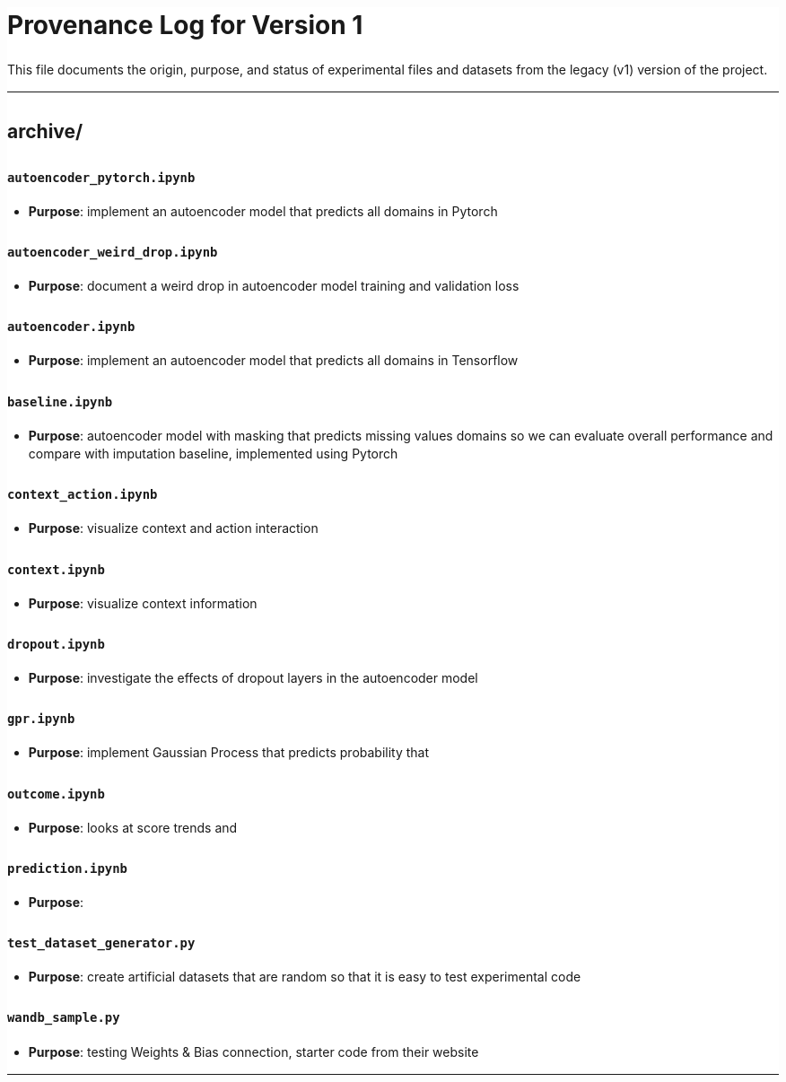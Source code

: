# Provenance Log for Version 1

This file documents the origin, purpose, and status of experimental files and datasets from the legacy (v1) version of the project.

---

## archive/

### `autoencoder_pytorch.ipynb`
- **Purpose**: implement an autoencoder model that predicts all domains in Pytorch

### `autoencoder_weird_drop.ipynb`
- **Purpose**: document a weird drop in autoencoder model training and validation loss

### `autoencoder.ipynb`
- **Purpose**: implement an autoencoder model that predicts all domains in Tensorflow

### `baseline.ipynb`
- **Purpose**: autoencoder model with masking that predicts missing values domains so we can evaluate overall performance and compare with imputation baseline, implemented using Pytorch

### `context_action.ipynb`
- **Purpose**: visualize context and action interaction

### `context.ipynb`
- **Purpose**: visualize context information

### `dropout.ipynb`
- **Purpose**: investigate the effects of dropout layers in the autoencoder model

### `gpr.ipynb`
- **Purpose**: implement Gaussian Process that predicts probability that 

### `outcome.ipynb`
- **Purpose**: looks at score trends and

### `prediction.ipynb`
- **Purpose**: 

### `test_dataset_generator.py`
- **Purpose**: create artificial datasets that are random so that it is easy to test experimental code

### `wandb_sample.py`
- **Purpose**: testing Weights & Bias connection, starter code from their website

---